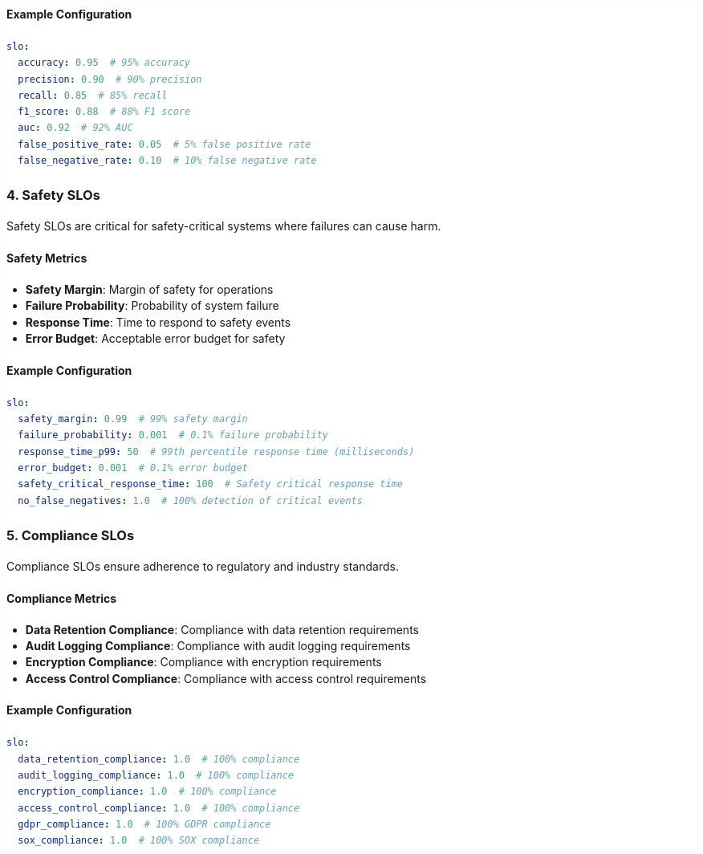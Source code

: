 #### Example Configuration
```yaml
slo:
  accuracy: 0.95  # 95% accuracy
  precision: 0.90  # 90% precision
  recall: 0.85  # 85% recall
  f1_score: 0.88  # 88% F1 score
  auc: 0.92  # 92% AUC
  false_positive_rate: 0.05  # 5% false positive rate
  false_negative_rate: 0.10  # 10% false negative rate
```

### 4. Safety SLOs

Safety SLOs are critical for safety-critical systems where failures can cause harm.

#### Safety Metrics
- **Safety Margin**: Margin of safety for operations
- **Failure Probability**: Probability of system failure
- **Response Time**: Time to respond to safety events
- **Error Budget**: Acceptable error budget for safety

#### Example Configuration
```yaml
slo:
  safety_margin: 0.99  # 99% safety margin
  failure_probability: 0.001  # 0.1% failure probability
  response_time_p99: 50  # 99th percentile response time (milliseconds)
  error_budget: 0.001  # 0.1% error budget
  safety_critical_response_time: 100  # Safety critical response time
  no_false_negatives: 1.0  # 100% detection of critical events
```

### 5. Compliance SLOs

Compliance SLOs ensure adherence to regulatory and industry standards.

#### Compliance Metrics
- **Data Retention Compliance**: Compliance with data retention requirements
- **Audit Logging Compliance**: Compliance with audit logging requirements
- **Encryption Compliance**: Compliance with encryption requirements
- **Access Control Compliance**: Compliance with access control requirements

#### Example Configuration
```yaml
slo:
  data_retention_compliance: 1.0  # 100% compliance
  audit_logging_compliance: 1.0  # 100% compliance
  encryption_compliance: 1.0  # 100% compliance
  access_control_compliance: 1.0  # 100% compliance
  gdpr_compliance: 1.0  # 100% GDPR compliance
  sox_compliance: 1.0  # 100% SOX compliance
```
